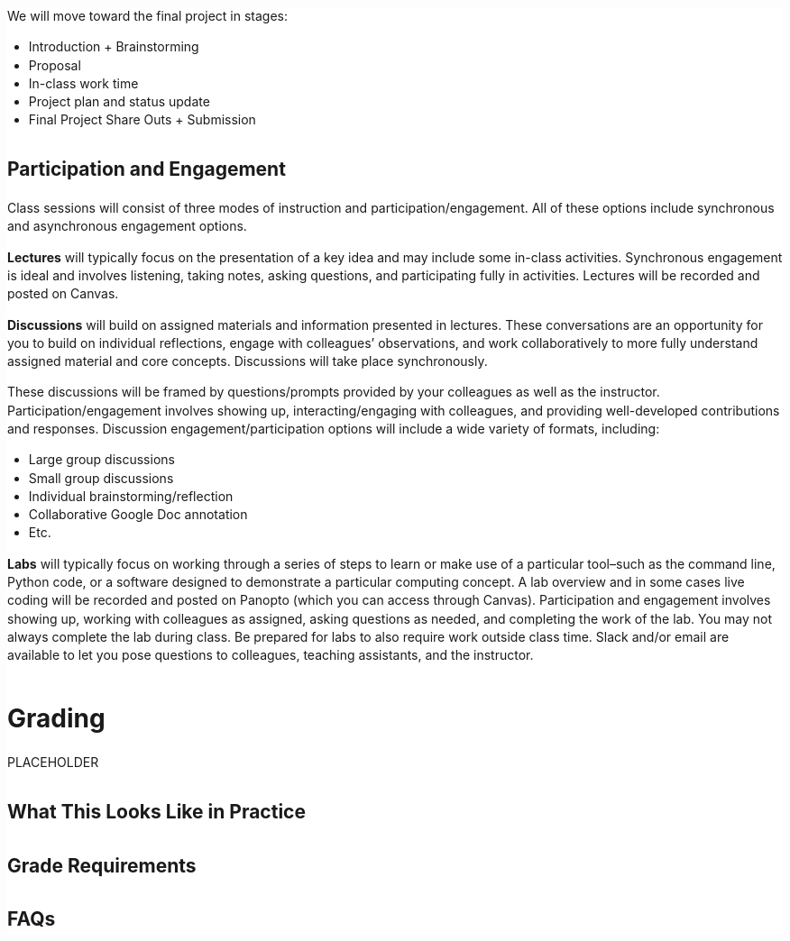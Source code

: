 We will move toward the final project in stages:
- Introduction + Brainstorming
- Proposal
- In-class work time
- Project plan and status update 
- Final Project Share Outs + Submission

## Participation and Engagement

Class sessions will consist of three modes of instruction and participation/engagement. All of these options include synchronous and asynchronous engagement options.

**Lectures** will typically focus on the presentation of a key idea and may include some in-class activities. Synchronous engagement is ideal and involves listening, taking notes, asking questions, and participating fully in activities. Lectures will be recorded and posted on Canvas. 

**Discussions** will build on assigned materials and information presented in lectures. These conversations are an opportunity for you to build on individual reflections, engage with colleagues’ observations, and work collaboratively to more fully understand assigned material and core concepts. Discussions will take place synchronously.

These discussions will be framed by questions/prompts provided by your colleagues as well as the instructor. Participation/engagement involves showing up, interacting/engaging with colleagues, and providing well-developed contributions and responses. Discussion engagement/participation options will include a wide variety of formats, including:
- Large group discussions
- Small group discussions
- Individual brainstorming/reflection
- Collaborative Google Doc annotation
- Etc.

**Labs** will typically focus on working through a series of steps to learn or make use of a particular tool–such as the command line, Python code, or a software designed to demonstrate a particular computing concept. A lab overview and in some cases live coding will be recorded and posted on Panopto (which you can access through Canvas). Participation and engagement involves showing up, working with colleagues as assigned, asking questions as needed, and completing the work of the lab. You may not always complete the lab during class. Be prepared for labs to also require work outside class time. Slack and/or email are available to let you pose questions to colleagues, teaching assistants, and the instructor.

# Grading

PLACEHOLDER

## What This Looks Like in Practice

## Grade Requirements

## FAQs

